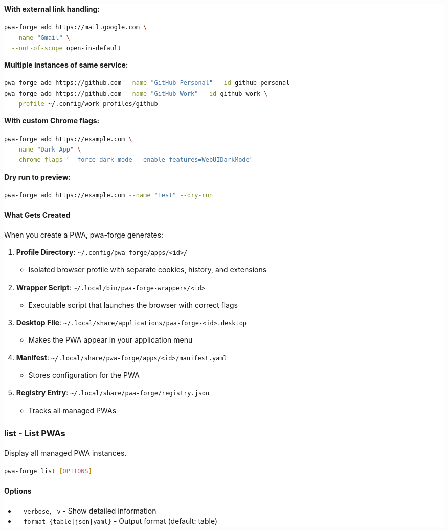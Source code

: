 **With external link handling:**

```bash
pwa-forge add https://mail.google.com \
  --name "Gmail" \
  --out-of-scope open-in-default
```

**Multiple instances of same service:**

```bash
pwa-forge add https://github.com --name "GitHub Personal" --id github-personal
pwa-forge add https://github.com --name "GitHub Work" --id github-work \
  --profile ~/.config/work-profiles/github
```

**With custom Chrome flags:**

```bash
pwa-forge add https://example.com \
  --name "Dark App" \
  --chrome-flags "--force-dark-mode --enable-features=WebUIDarkMode"
```

**Dry run to preview:**

```bash
pwa-forge add https://example.com --name "Test" --dry-run
```

#### What Gets Created

When you create a PWA, pwa-forge generates:

1. **Profile Directory**: `~/.config/pwa-forge/apps/<id>/`
   - Isolated browser profile with separate cookies, history, and extensions

2. **Wrapper Script**: `~/.local/bin/pwa-forge-wrappers/<id>`
   - Executable script that launches the browser with correct flags

3. **Desktop File**: `~/.local/share/applications/pwa-forge-<id>.desktop`
   - Makes the PWA appear in your application menu

4. **Manifest**: `~/.local/share/pwa-forge/apps/<id>/manifest.yaml`
   - Stores configuration for the PWA

5. **Registry Entry**: `~/.local/share/pwa-forge/registry.json`
   - Tracks all managed PWAs

### list - List PWAs

Display all managed PWA instances.

```bash
pwa-forge list [OPTIONS]
```

#### Options

- `--verbose`, `-v` - Show detailed information
- `--format {table|json|yaml}` - Output format (default: table)
